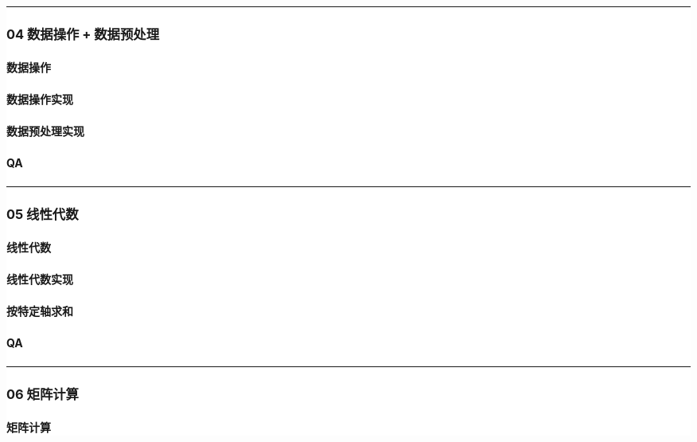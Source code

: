 <iframe src="//player.bilibili.com/player.html?aid=972150557&bvid=BV18p4y1h7Dr&cid=315210492&page=2" scrolling="no" border="0" frameborder="no" framespacing="0" allowfullscreen="true"> </iframe>

***

### 04 数据操作 + 数据预处理

#### 数据操作

<iframe src="//player.bilibili.com/player.html?aid=417143579&bvid=BV1CV411Y7i4&cid=313098862&page=1" scrolling="no" border="0" frameborder="no" framespacing="0" allowfullscreen="true"> </iframe>

#### 数据操作实现

<iframe src="//player.bilibili.com/player.html?aid=417143579&bvid=BV1CV411Y7i4&cid=315213848&page=2" scrolling="no" border="0" frameborder="no" framespacing="0" allowfullscreen="true"> </iframe>

#### 数据预处理实现

<iframe src="//player.bilibili.com/player.html?aid=417143579&bvid=BV1CV411Y7i4&cid=315243179&page=3" scrolling="no" border="0" frameborder="no" framespacing="0" allowfullscreen="true"> </iframe>

#### QA

<iframe src="//player.bilibili.com/player.html?aid=417143579&bvid=BV1CV411Y7i4&cid=315221402&page=4" scrolling="no" border="0" frameborder="no" framespacing="0" allowfullscreen="true"> </iframe>

***

### 05 线性代数

#### 线性代数

<iframe src="//player.bilibili.com/player.html?aid=929681632&bvid=BV1eK4y1U7Qy&cid=313099180&page=1" scrolling="no" border="0" frameborder="no" framespacing="0" allowfullscreen="true"> </iframe>

#### 线性代数实现

<iframe src="//player.bilibili.com/player.html?aid=929681632&bvid=BV1eK4y1U7Qy&cid=315218005&page=2" scrolling="no" border="0" frameborder="no" framespacing="0" allowfullscreen="true"> </iframe>

#### 按特定轴求和

<iframe src="//player.bilibili.com/player.html?aid=929681632&bvid=BV1eK4y1U7Qy&cid=315221013&page=3" scrolling="no" border="0" frameborder="no" framespacing="0" allowfullscreen="true"> </iframe>

#### QA

<iframe src="//player.bilibili.com/player.html?aid=929681632&bvid=BV1eK4y1U7Qy&cid=315224660&page=4" scrolling="no" border="0" frameborder="no" framespacing="0" allowfullscreen="true"> </iframe>

***

### 06 矩阵计算

#### 矩阵计算
